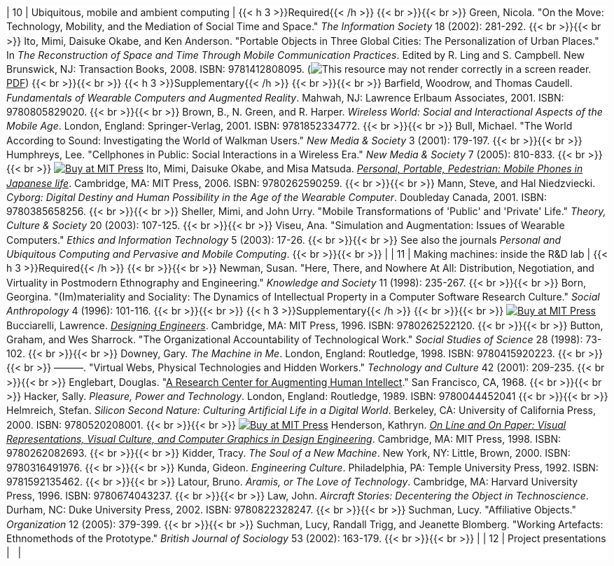 | 10 | Ubiquitous, mobile and ambient computing | {{< h 3 >}}Required{{< /h >}} {{< br >}}{{< br >}} Green, Nicola. "On the Move: Technology, Mobility, and the Mediation of Social Time and Space." _The Information Society_ 18 (2002): 281-292. {{< br >}}{{< br >}} Ito, Mimi, Daisuke Okabe, and Ken Anderson. "Portable Objects in Three Global Cities: The Personalization of Urban Places." In _The Reconstruction of Space and Time Through Mobile Communication Practices_. Edited by R. Ling and S. Campbell. New Brunswick, NJ: Transaction Books, 2008. ISBN: 9781412808095. (![This resource may not render correctly in a screen reader.](/images/inacessible.gif)[PDF](http://www.itofisher.com/mito/portableobjects.pdf)) {{< br >}}{{< br >}} {{< h 3 >}}Supplementary{{< /h >}} {{< br >}}{{< br >}} Barfield, Woodrow, and Thomas Caudell. _Fundamentals of Wearable Computers and Augmented Reality_. Mahwah, NJ: Lawrence Erlbaum Associates, 2001. ISBN: 9780805829020. {{< br >}}{{< br >}} Brown, B., N. Green, and R. Harper. _Wireless World: Social and Interactional Aspects of the Mobile Age_. London, England: Springer-Verlag, 2001. ISBN: 9781852334772. {{< br >}}{{< br >}} Bull, Michael. "The World According to Sound: Investigating the World of Walkman Users." _New Media & Society_ 3 (2001): 179-197. {{< br >}}{{< br >}} Humphreys, Lee. "Cellphones in Public: Social Interactions in a Wireless Era." _New Media & Society_ 7 (2005): 810-833. {{< br >}}{{< br >}} [![Buy at MIT Press](/images/mp_logo.gif)](https://mitpress.mit.edu/9780262590259) Ito, Mimi, Daisuke Okabe, and Misa Matsuda. [_Personal, Portable, Pedestrian: Mobile Phones in Japanese life_](https://mitpress.mit.edu/9780262590259). Cambridge, MA: MIT Press, 2006. ISBN: 9780262590259. {{< br >}}{{< br >}} Mann, Steve, and Hal Niedzviecki. _Cyborg: Digital Destiny and Human Possibility in the Age of the Wearable Computer_. Doubleday Canada, 2001. ISBN: 9780385658256. {{< br >}}{{< br >}} Sheller, Mimi, and John Urry. "Mobile Transformations of 'Public' and 'Private' Life." _Theory, Culture & Society_ 20 (2003): 107-125. {{< br >}}{{< br >}} Viseu, Ana. "Simulation and Augmentation: Issues of Wearable Computers." _Ethics and Information Technology_ 5 (2003): 17-26. {{< br >}}{{< br >}} See also the journals _Personal and Ubiquitous Computing and Pervasive and Mobile Computing_. {{< br >}}{{< br >}}  |
| 11 | Making machines: inside the R&D lab | {{< h 3 >}}Required{{< /h >}} {{< br >}}{{< br >}} Newman, Susan. "Here, There, and Nowhere At All: Distribution, Negotiation, and Virtuality in Postmodern Ethnography and Engineering." _Knowledge and Society_ 11 (1998): 235-267. {{< br >}}{{< br >}} Born, Georgina. "(Im)materiality and Sociality: The Dynamics of Intellectual Property in a Computer Software Research Culture." _Social Anthropology_ 4 (1996): 101-116. {{< br >}}{{< br >}} {{< h 3 >}}Supplementary{{< /h >}} {{< br >}}{{< br >}} [![Buy at MIT Press](/images/mp_logo.gif)](https://mitpress.mit.edu/9780262522120) Bucciarelli, Lawrence. [_Designing Engineers_](https://mitpress.mit.edu/9780262522120). Cambridge, MA: MIT Press, 1996. ISBN: 9780262522120. {{< br >}}{{< br >}} Button, Graham, and Wes Sharrock. "The Organizational Accountability of Technological Work." _Social Studies of Science_ 28 (1998): 73-102. {{< br >}}{{< br >}} Downey, Gary. _The Machine in Me_. London, England: Routledge, 1998. ISBN: 9780415920223. {{< br >}}{{< br >}} ———. "Virtual Webs, Physical Technologies and Hidden Workers." _Technology and Culture_ 42 (2001): 209-235. {{< br >}}{{< br >}} Englebart, Douglas. "[A Research Center for Augmenting Human Intellect](https://www.dougengelbart.org/content/view/140/)." San Francisco, CA, 1968. {{< br >}}{{< br >}} Hacker, Sally. _Pleasure, Power and Technology_. London, England: Routledge, 1989. ISBN: 9780044452041 {{< br >}}{{< br >}} Helmreich, Stefan. _Silicon Second Nature: Culturing Artificial Life in a Digital World_. Berkeley, CA: University of California Press, 2000. ISBN: 9780520208001. {{< br >}}{{< br >}} [![Buy at MIT Press](/images/mp_logo.gif)](https://mitpress.mit.edu/9780262082693) Henderson, Kathryn. [_On Line and On Paper: Visual Representations, Visual Culture, and Computer Graphics in Design Engineering_](https://mitpress.mit.edu/9780262082693). Cambridge, MA: MIT Press, 1998. ISBN: 9780262082693. {{< br >}}{{< br >}} Kidder, Tracy. _The Soul of a New Machine_. New York, NY: Little, Brown, 2000. ISBN: 9780316491976. {{< br >}}{{< br >}} Kunda, Gideon. _Engineering Culture_. Philadelphia, PA: Temple University Press, 1992. ISBN: 9781592135462. {{< br >}}{{< br >}} Latour, Bruno. _Aramis, or The Love of Technology_. Cambridge, MA: Harvard University Press, 1996. ISBN: 9780674043237. {{< br >}}{{< br >}} Law, John. _Aircraft Stories: Decentering the Object in Technoscience_. Durham, NC: Duke University Press, 2002. ISBN: 9780822328247. {{< br >}}{{< br >}} Suchman, Lucy. "Affiliative Objects." _Organization_ 12 (2005): 379-399. {{< br >}}{{< br >}} Suchman, Lucy, Randall Trigg, and Jeanette Blomberg. "Working Artefacts: Ethnomethods of the Prototype." _British Journal of Sociology_ 53 (2002): 163-179. {{< br >}}{{< br >}}  |
| 12 | Project presentations | &nbsp; |